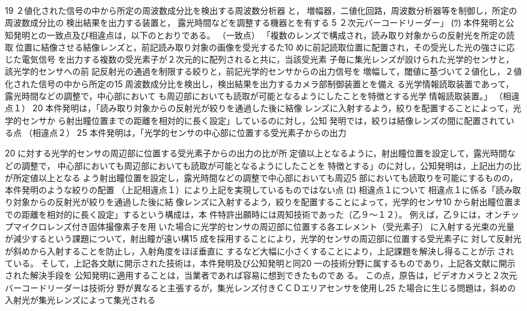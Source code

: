 19 
２値化された信号の中から所定の周波数成分比を検出する周波数分析器
と， 
増幅器，二値化回路，周波数分析器等を制御し，所定の周波数成分比の
検出結果を出力する装置と， 
露光時間などを調整する機器とを有する 5 
２次元バーコードリーダー」 
    (ｳ) 本件発明と公知発明との一致点及び相違点は，以下のとおりである。 
 （一致点） 
 「複数のレンズで構成され，読み取り対象からの反射光を所定の読取
位置に結像させる結像レンズと，前記読み取り対象の画像を受光するた10 
めに前記読取位置に配置され，その受光した光の強さに応じた電気信号
を出力する複数の受光素子が２次元的に配列されると共に，当該受光素
子毎に集光レンズが設けられた光学的センサと，該光学的センサへの前
記反射光の通過を制限する絞りと，前記光学的センサからの出力信号を
増幅して，閾値に基づいて２値化し，２値化された信号の中から所定の15 
周波数成分比を検出し，検出結果を出力するカメラ部制御装置とを備え
る光学情報読取装置であって，露光時間などの調整で，中心部において
も周辺部においても読取が可能となるようにしたことを特徴とする光学
情報読取装置。」 
（相違点１） 20 
  本件発明は，「読み取り対象からの反射光が絞りを通過した後に結像
レンズに入射するよう，絞りを配置することによって，光学的センサか
ら射出瞳位置までの距離を相対的に長く設定」しているのに対し，公知
発明では，絞りは結像レンズの間に配置されている点 
（相違点２） 25 
  本件発明は，「光学的センサの中心部に位置する受光素子からの出力
   
20 
に対する光学的センサの周辺部に位置する受光素子からの出力の比が所
定値以上となるように，射出瞳位置を設定して，露光時間などの調整で，
中心部においても周辺部においても読取が可能となるようにしたことを
特徴とする」のに対し，公知発明は，上記出力の比が所定値以上となる
よう射出瞳位置を設定し，露光時間などの調整で中心部においても周辺5 
部においても読取りを可能にするものの，本件発明のような絞りの配置
（上記相違点１）により上記を実現しているものではない点 
    (ｴ) 相違点１について 
  相違点１に係る「読み取り対象からの反射光が絞りを通過した後に結
像レンズに入射するよう，絞りを配置することによって，光学的センサ10 
から射出瞳位置までの距離を相対的に長く設定」するという構成は，本
件特許出願時には周知技術であった（乙９～１２）。 
  例えば，乙９には，オンチップマイクロレンズ付き固体撮像素子を用
いた場合に光学的センサの周辺部に位置する各エレメント（受光素子）
に入射する光束の光量が減少するという課題について，射出瞳が遠い構15 
成を採用することにより，光学的センサの周辺部に位置する受光素子に
対して反射光が斜めから入射することを防止し，入射角度をほぼ垂直に
するなど大幅に小さくすることにより，上記課題を解決し得ることが示
されている。 
そして，上記各文献に開示された技術は，本件発明及び公知発明と同20 
一の技術分野に属するものであり，上記各文献に開示された解決手段を
公知発明に適用することは，当業者であれば容易に想到できたものであ
る。 
この点，原告は，ビデオカメラと２次元バーコードリーダーは技術分
野が異なると主張するが，集光レンズ付きＣＣＤエリアセンサを使用し25 
た場合に生じる問題は，斜めの入射光が集光レンズによって集光される
   